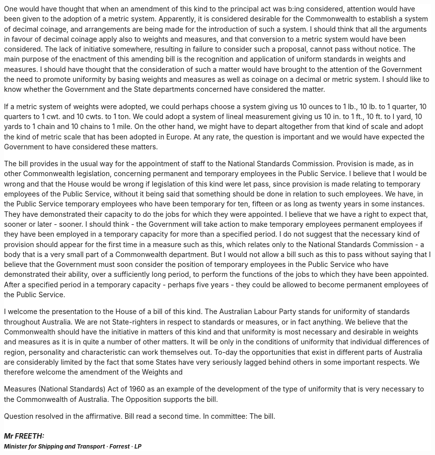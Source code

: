 One would have thought that when an amendment of this kind to the principal act was b:ing considered, attention would have been given to the adoption of a metric system. Apparently, it is considered desirable for the Commonwealth to establish a system of decimal coinage, and arrangements are being made for the introduction of such a system. I should think that all the arguments in favour of decimal coinage apply also to weights and measures, and that conversion to a metric system would have been considered. The lack of initiative somewhere, resulting in failure to consider such a proposal, cannot pass without notice. The main purpose of the enactment of this amending bill is the recognition and application of uniform standards in weights and measures. I should have thought that the consideration of such a matter would have brought to the attention of the Government the need to promote uniformity by basing weights and measures as well as coinage on a decimal or metric system. I should like to know whether the Government and the State departments concerned have considered the matter. 

If a metric system of weights were adopted, we could perhaps choose a system giving us 10 ounces to 1 lb., 10 lb. to 1 quarter, 10 quarters to 1 cwt. and 10 cwts. to 1 ton. We could adopt a system of lineal measurement giving us 10 in. to 1 ft., 10 ft. to I yard, 10 yards to 1 chain and 10 chains to 1 mile. On the other hand, we might have to depart altogether from that kind of scale and adopt the kind of metric scale that has been adopted in Europe. At any rate, the question is important and we would have expected the Government to have considered these matters. 

The bill provides in the usual way for the appointment of staff to the National Standards Commission. Provision is made, as in other Commonwealth legislation, concerning permanent and temporary employees in the Public Service. I believe that I would be wrong and that the House would be wrong if legislation of this kind were let pass, since provision is made relating to temporary employees of the Public Service, without it being said that something should be done in relation to such employees. We have, in the Public Service temporary employees who have been temporary for ten, fifteen or as long as twenty years in some instances. They have demonstrated their capacity to do the jobs for which they were appointed. I believe that we have a right to expect that, sooner or later - sooner. I should think - the Government will take action to make temporary employees permanent employees if they have been employed in a temporary capacity for more than a specified period. I do not suggest that the necessary kind of provision should appear for the first time in a measure such as this, which relates only to the National Standards Commission - a body that is a very small part of a Commonwealth department. But I would not allow a bill such as this to pass without saying that I believe that the Government must soon consider the position of temporary employees in the Public Service who have demonstrated their ability, over a sufficiently long period, to perform the functions of the jobs to which they have been appointed. After a specified period in a temporary capacity - perhaps five years - they could be allowed to become permanent employees of the Public Service. 

I welcome the presentation to the House of a bill of this kind. The Australian Labour Party stands for uniformity of standards throughout Australia. We are not State-righters in respect to standards or measures, or in fact anything. We believe that the Commonwealth should have the initiative in matters of this kind and that uniformity is most necessary and desirable in weights and measures as it is in quite a number of other matters. It will be only in the conditions of uniformity that individual differences of region, personality and characteristic can work themselves out. To-day the opportunities that exist in different parts of Australia are considerably limited by the fact that some States have very seriously lagged behind others in some important respects. We therefore welcome the amendment of the Weights and 

Measures (National Standards) Act of 1960 as an example of the development of the type of uniformity that is very necessary to the Commonwealth of Australia. The Opposition supports the bill. 

Question resolved in the affirmative. Bill read a second time. In committee: The bill. 

##### Mr FREETH:<br><small class="text-muted">Minister for Shipping and Transport &middot; Forrest &middot; LP</small>
